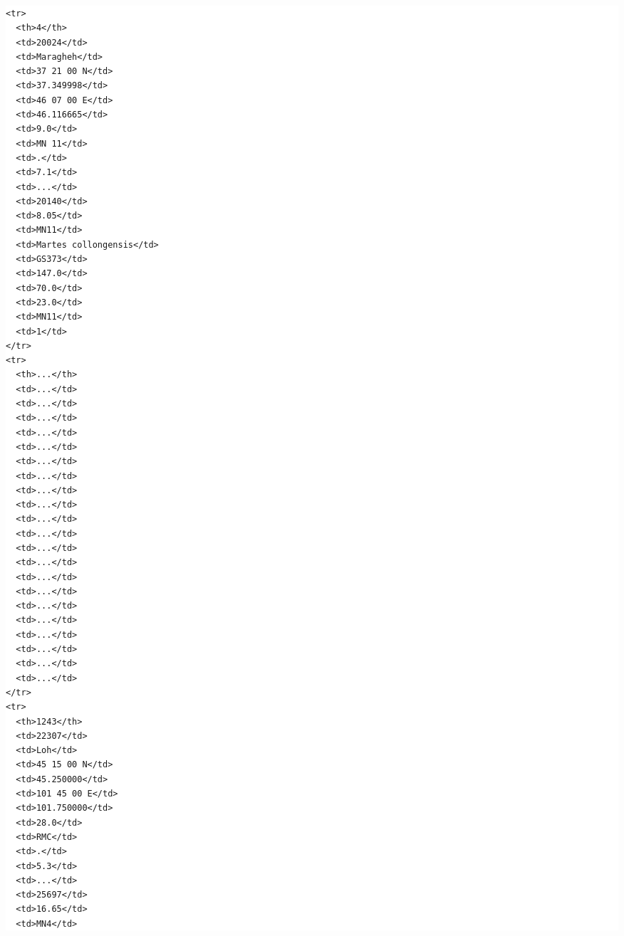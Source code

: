     <tr>
      <th>4</th>
      <td>20024</td>
      <td>Maragheh</td>
      <td>37 21 00 N</td>
      <td>37.349998</td>
      <td>46 07 00 E</td>
      <td>46.116665</td>
      <td>9.0</td>
      <td>MN 11</td>
      <td>.</td>
      <td>7.1</td>
      <td>...</td>
      <td>20140</td>
      <td>8.05</td>
      <td>MN11</td>
      <td>Martes collongensis</td>
      <td>GS373</td>
      <td>147.0</td>
      <td>70.0</td>
      <td>23.0</td>
      <td>MN11</td>
      <td>1</td>
    </tr>
    <tr>
      <th>...</th>
      <td>...</td>
      <td>...</td>
      <td>...</td>
      <td>...</td>
      <td>...</td>
      <td>...</td>
      <td>...</td>
      <td>...</td>
      <td>...</td>
      <td>...</td>
      <td>...</td>
      <td>...</td>
      <td>...</td>
      <td>...</td>
      <td>...</td>
      <td>...</td>
      <td>...</td>
      <td>...</td>
      <td>...</td>
      <td>...</td>
      <td>...</td>
    </tr>
    <tr>
      <th>1243</th>
      <td>22307</td>
      <td>Loh</td>
      <td>45 15 00 N</td>
      <td>45.250000</td>
      <td>101 45 00 E</td>
      <td>101.750000</td>
      <td>28.0</td>
      <td>RMC</td>
      <td>.</td>
      <td>5.3</td>
      <td>...</td>
      <td>25697</td>
      <td>16.65</td>
      <td>MN4</td>